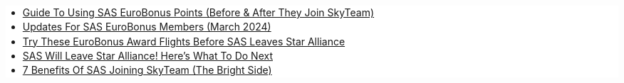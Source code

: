 * [Guide To Using SAS EuroBonus Points (Before & After They Join SkyTeam)](https://blog.awardfares.com/eurobonus-guide/)
* [Updates For SAS EuroBonus Members (March 2024)](https://blog.awardfares.com/eurobonus-updates-mar-2024/)
* [Try These EuroBonus Award Flights Before SAS Leaves Star Alliance](https://blog.awardfares.com/eurobonus-star-alliance-awards/)
* [SAS Will Leave Star Alliance! Here’s What To Do Next](https://blog.awardfares.com/sas-acquisition/)
* [7 Benefits Of SAS Joining SkyTeam (The Bright Side)](https://blog.awardfares.com/sas-and-skyteam/)

<script src="/assets/js/countdown.js"></script>